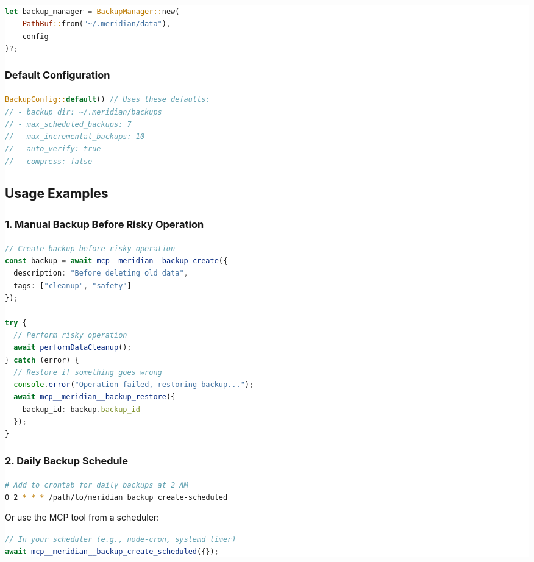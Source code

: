 ```rust
let backup_manager = BackupManager::new(
    PathBuf::from("~/.meridian/data"),
    config
)?;
```

### Default Configuration

```rust
BackupConfig::default() // Uses these defaults:
// - backup_dir: ~/.meridian/backups
// - max_scheduled_backups: 7
// - max_incremental_backups: 10
// - auto_verify: true
// - compress: false
```

## Usage Examples

### 1. Manual Backup Before Risky Operation

```typescript
// Create backup before risky operation
const backup = await mcp__meridian__backup_create({
  description: "Before deleting old data",
  tags: ["cleanup", "safety"]
});

try {
  // Perform risky operation
  await performDataCleanup();
} catch (error) {
  // Restore if something goes wrong
  console.error("Operation failed, restoring backup...");
  await mcp__meridian__backup_restore({
    backup_id: backup.backup_id
  });
}
```

### 2. Daily Backup Schedule

```bash
# Add to crontab for daily backups at 2 AM
0 2 * * * /path/to/meridian backup create-scheduled
```

Or use the MCP tool from a scheduler:

```typescript
// In your scheduler (e.g., node-cron, systemd timer)
await mcp__meridian__backup_create_scheduled({});
```
